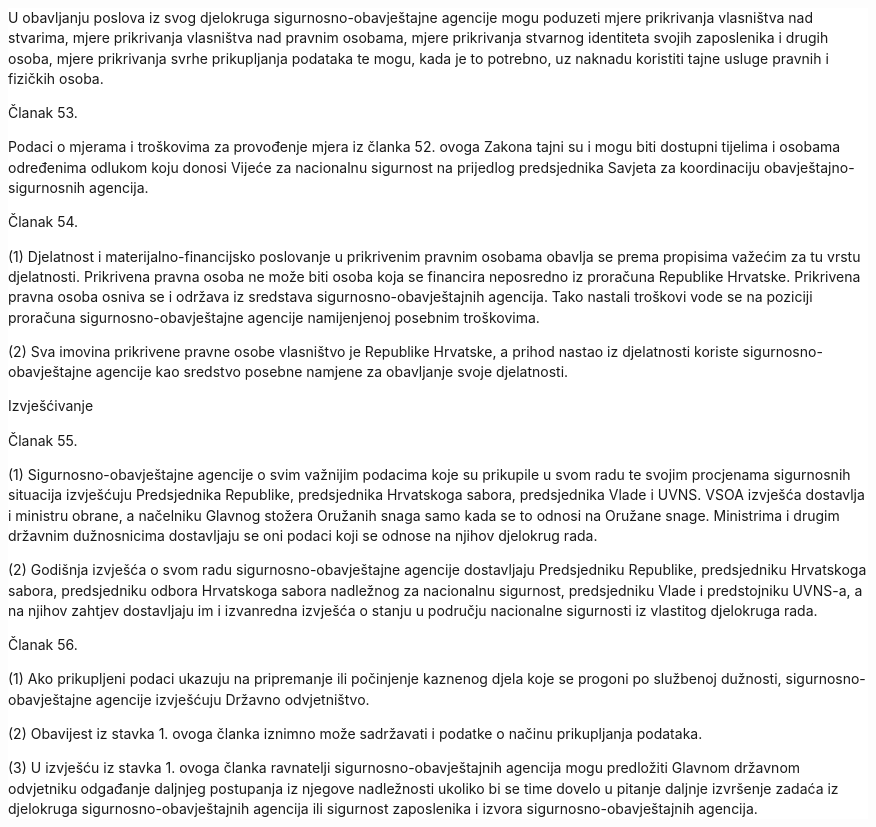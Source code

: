 U obavljanju poslova iz svog djelokruga sigurnosno-obavještajne agencije
mogu poduzeti mjere prikrivanja vlasništva nad stvarima, mjere
prikrivanja vlasništva nad pravnim osobama, mjere prikrivanja stvarnog
identiteta svojih zaposlenika i drugih osoba, mjere prikrivanja svrhe
prikupljanja podataka te mogu, kada je to potrebno, uz naknadu koristiti
tajne usluge pravnih i fizičkih osoba.

Članak 53.

Podaci o mjerama i troškovima za provođenje mjera iz članka 52. ovoga
Zakona tajni su i mogu biti dostupni tijelima i osobama određenima
odlukom koju donosi Vijeće za nacionalnu sigurnost na prijedlog
predsjednika Savjeta za koordinaciju obavještajno-sigurnosnih agencija.

Članak 54.

\(1\) Djelatnost i materijalno-financijsko poslovanje u prikrivenim
pravnim osobama obavlja se prema propisima važećim za tu vrstu
djelatnosti. Prikrivena pravna osoba ne može biti osoba koja se
financira neposredno iz proračuna Republike Hrvatske. Prikrivena pravna
osoba osniva se i održava iz sredstava sigurnosno-obavještajnih
agencija. Tako nastali troškovi vode se na poziciji proračuna
sigurnosno-obavještajne agencije namijenjenoj posebnim troškovima.

\(2\) Sva imovina prikrivene pravne osobe vlasništvo je Republike
Hrvatske, a prihod nastao iz djelatnosti koriste sigurnosno-obavještajne
agencije kao sredstvo posebne namjene za obavljanje svoje djelatnosti.

Izvješćivanje

Članak 55.

\(1\) Sigurnosno-obavještajne agencije o svim važnijim podacima koje su
prikupile u svom radu te svojim procjenama sigurnosnih situacija
izvješćuju Predsjednika Republike, predsjednika Hrvatskoga sabora,
predsjednika Vlade i UVNS. VSOA izvješća dostavlja i ministru obrane, a
načelniku Glavnog stožera Oružanih snaga samo kada se to odnosi na
Oružane snage. Ministrima i drugim državnim dužnosnicima dostavljaju se
oni podaci koji se odnose na njihov djelokrug rada.

\(2\) Godišnja izvješća o svom radu sigurnosno-obavještajne agencije
dostavljaju Predsjedniku Republike, predsjedniku Hrvatskoga sabora,
predsjedniku odbora Hrvatskoga sabora nadležnog za nacionalnu sigurnost,
predsjedniku Vlade i predstojniku UVNS-a, a na njihov zahtjev
dostavljaju im i izvanredna izvješća o stanju u području nacionalne
sigurnosti iz vlastitog djelokruga rada.

Članak 56.

\(1\) Ako prikupljeni podaci ukazuju na pripremanje ili počinjenje
kaznenog djela koje se progoni po službenoj dužnosti,
sigurnosno-obavještajne agencije izvješćuju Državno odvjetništvo.

\(2\) Obavijest iz stavka 1. ovoga članka iznimno može sadržavati i
podatke o načinu prikupljanja podataka.

\(3\) U izvješću iz stavka 1. ovoga članka ravnatelji
sigurnosno-obavještajnih agencija mogu predložiti Glavnom državnom
odvjetniku odgađanje daljnjeg postupanja iz njegove nadležnosti ukoliko
bi se time dovelo u pitanje daljnje izvršenje zadaća iz djelokruga
sigurnosno-obavještajnih agencija ili sigurnost zaposlenika i izvora
sigurnosno-obavještajnih agencija.
